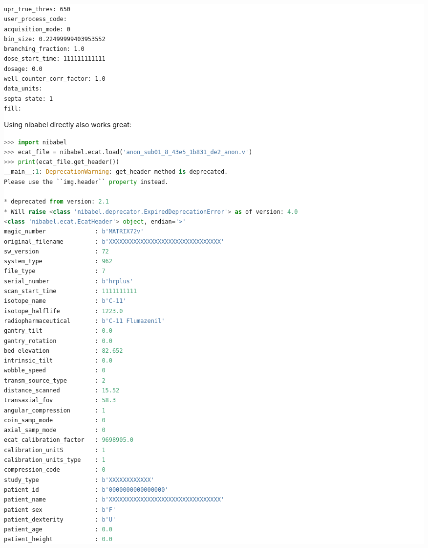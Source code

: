 ```bash
upr_true_thres: 650
user_process_code:
acquisition_mode: 0
bin_size: 0.22499999403953552
branching_fraction: 1.0
dose_start_time: 111111111111
dosage: 0.0
well_counter_corr_factor: 1.0
data_units:
septa_state: 1
fill:
```

Using nibabel directly also works great:



```python
>>> import nibabel
>>> ecat_file = nibabel.ecat.load('anon_sub01_8_43e5_1b831_de2_anon.v')
>>> print(ecat_file.get_header())
__main__:1: DeprecationWarning: get_header method is deprecated.
Please use the ``img.header`` property instead.

* deprecated from version: 2.1
* Will raise <class 'nibabel.deprecator.ExpiredDeprecationError'> as of version: 4.0
<class 'nibabel.ecat.EcatHeader'> object, endian='>'
magic_number              : b'MATRIX72v'
original_filename         : b'XXXXXXXXXXXXXXXXXXXXXXXXXXXXXXXX'
sw_version                : 72
system_type               : 962
file_type                 : 7
serial_number             : b'hrplus'
scan_start_time           : 1111111111
isotope_name              : b'C-11'
isotope_halflife          : 1223.0
radiopharmaceutical       : b'C-11 Flumazenil'
gantry_tilt               : 0.0
gantry_rotation           : 0.0
bed_elevation             : 82.652
intrinsic_tilt            : 0.0
wobble_speed              : 0
transm_source_type        : 2
distance_scanned          : 15.52
transaxial_fov            : 58.3
angular_compression       : 1
coin_samp_mode            : 0
axial_samp_mode           : 0
ecat_calibration_factor   : 9698905.0
calibration_unitS         : 1
calibration_units_type    : 1
compression_code          : 0
study_type                : b'XXXXXXXXXXXX'
patient_id                : b'0000000000000000'
patient_name              : b'XXXXXXXXXXXXXXXXXXXXXXXXXXXXXXXX'
patient_sex               : b'F'
patient_dexterity         : b'U'
patient_age               : 0.0
patient_height            : 0.0
```